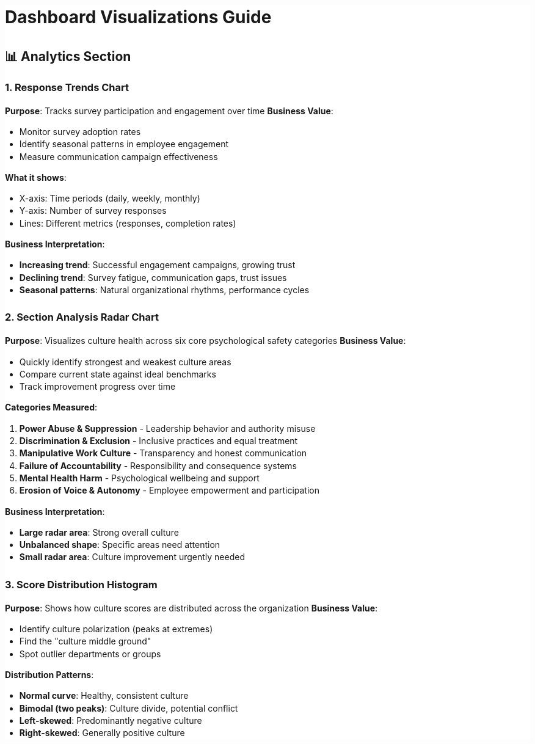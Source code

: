 # Dashboard Visualizations Guide

## 📊 Analytics Section

### 1. Response Trends Chart
**Purpose**: Tracks survey participation and engagement over time
**Business Value**:
- Monitor survey adoption rates
- Identify seasonal patterns in employee engagement
- Measure communication campaign effectiveness

**What it shows**:
- X-axis: Time periods (daily, weekly, monthly)
- Y-axis: Number of survey responses
- Lines: Different metrics (responses, completion rates)

**Business Interpretation**:
- **Increasing trend**: Successful engagement campaigns, growing trust
- **Declining trend**: Survey fatigue, communication gaps, trust issues
- **Seasonal patterns**: Natural organizational rhythms, performance cycles

### 2. Section Analysis Radar Chart
**Purpose**: Visualizes culture health across six core psychological safety categories
**Business Value**:
- Quickly identify strongest and weakest culture areas
- Compare current state against ideal benchmarks
- Track improvement progress over time

**Categories Measured**:
1. **Power Abuse & Suppression** - Leadership behavior and authority misuse
2. **Discrimination & Exclusion** - Inclusive practices and equal treatment
3. **Manipulative Work Culture** - Transparency and honest communication
4. **Failure of Accountability** - Responsibility and consequence systems
5. **Mental Health Harm** - Psychological wellbeing and support
6. **Erosion of Voice & Autonomy** - Employee empowerment and participation

**Business Interpretation**:
- **Large radar area**: Strong overall culture
- **Unbalanced shape**: Specific areas need attention
- **Small radar area**: Culture improvement urgently needed

### 3. Score Distribution Histogram
**Purpose**: Shows how culture scores are distributed across the organization
**Business Value**:
- Identify culture polarization (peaks at extremes)
- Find the "culture middle ground"
- Spot outlier departments or groups

**Distribution Patterns**:
- **Normal curve**: Healthy, consistent culture
- **Bimodal (two peaks)**: Culture divide, potential conflict
- **Left-skewed**: Predominantly negative culture
- **Right-skewed**: Generally positive culture
